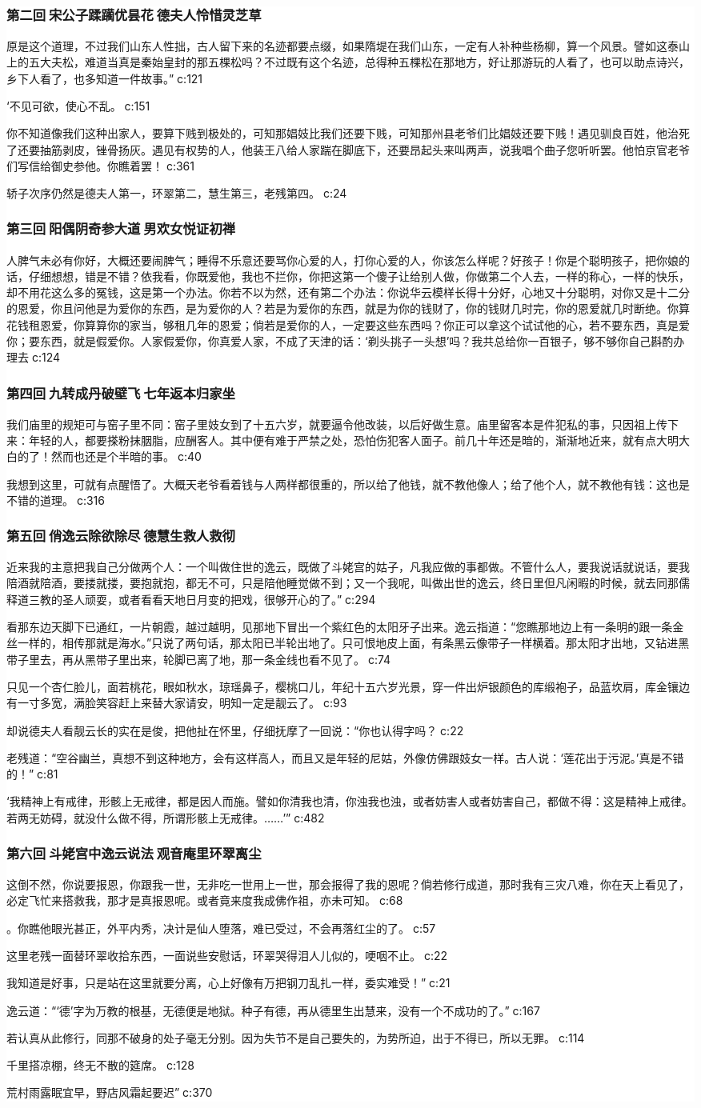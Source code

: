 ### 第二回 宋公子蹂躏优昙花 德夫人怜惜灵芝草

原是这个道理，不过我们山东人性拙，古人留下来的名迹都要点缀，如果隋堤在我们山东，一定有人补种些杨柳，算一个风景。譬如这泰山上的五大夫松，难道当真是秦始皇封的那五棵松吗？不过既有这个名迹，总得种五棵松在那地方，好让那游玩的人看了，也可以助点诗兴，乡下人看了，也多知道一件故事。” c:121

‘不见可欲，使心不乱。 c:151

你不知道像我们这种出家人，要算下贱到极处的，可知那娼妓比我们还要下贱，可知那州县老爷们比娼妓还要下贱！遇见驯良百姓，他治死了还要抽筋剥皮，锉骨扬灰。遇见有权势的人，他装王八给人家踹在脚底下，还要昂起头来叫两声，说我唱个曲子您听听罢。他怕京官老爷们写信给御史参他。你瞧着罢！ c:361

轿子次序仍然是德夫人第一，环翠第二，慧生第三，老残第四。 c:24

### 第三回 阳偶阴奇参大道 男欢女悦证初禅

人脾气未必有你好，大概还要闹脾气；睡得不乐意还要骂你心爱的人，打你心爱的人，你该怎么样呢？好孩子！你是个聪明孩子，把你娘的话，仔细想想，错是不错？依我看，你既爱他，我也不拦你，你把这第一个傻子让给别人做，你做第二个人去，一样的称心，一样的快乐，却不用花这么多的冤钱，这是第一个办法。你若不以为然，还有第二个办法：你说华云模样长得十分好，心地又十分聪明，对你又是十二分的恩爱，你且问他是为爱你的东西，是为爱你的人？若是为爱你的东西，就是为你的钱财了，你的钱财几时完，你的恩爱就几时断绝。你算花钱租恩爱，你算算你的家当，够租几年的恩爱；倘若是爱你的人，一定要这些东西吗？你正可以拿这个试试他的心，若不要东西，真是爱你；要东西，就是假爱你。人家假爱你，你真爱人家，不成了天津的话：‘剃头挑子一头想’吗？我共总给你一百银子，够不够你自己斟酌办理去 c:124

### 第四回 九转成丹破壁飞 七年返本归家坐

我们庙里的规矩可与窑子里不同：窑子里妓女到了十五六岁，就要逼令他改装，以后好做生意。庙里留客本是件犯私的事，只因祖上传下来：年轻的人，都要搽粉抹胭脂，应酬客人。其中便有难于严禁之处，恐怕伤犯客人面子。前几十年还是暗的，渐渐地近来，就有点大明大白的了！然而也还是个半暗的事。 c:40

我想到这里，可就有点醒悟了。大概天老爷看着钱与人两样都很重的，所以给了他钱，就不教他像人；给了他个人，就不教他有钱：这也是不错的道理。 c:316

### 第五回 俏逸云除欲除尽 德慧生救人救彻

近来我的主意把我自己分做两个人：一个叫做住世的逸云，既做了斗姥宫的姑子，凡我应做的事都做。不管什么人，要我说话就说话，要我陪酒就陪酒，要搂就搂，要抱就抱，都无不可，只是陪他睡觉做不到；又一个我呢，叫做出世的逸云，终日里但凡闲暇的时候，就去同那儒释道三教的圣人顽耍，或者看看天地日月变的把戏，很够开心的了。” c:294

看那东边天脚下已通红，一片朝霞，越过越明，见那地下冒出一个紫红色的太阳牙子出来。逸云指道：“您瞧那地边上有一条明的跟一条金丝一样的，相传那就是海水。”只说了两句话，那太阳已半轮出地了。只可恨地皮上面，有条黑云像带子一样横着。那太阳才出地，又钻进黑带子里去，再从黑带子里出来，轮脚已离了地，那一条金线也看不见了。 c:74

只见一个杏仁脸儿，面若桃花，眼如秋水，琼瑶鼻子，樱桃口儿，年纪十五六岁光景，穿一件出炉银颜色的库缎袍子，品蓝坎肩，库金镶边有一寸多宽，满脸笑容赶上来替大家请安，明知一定是靓云了。 c:93

却说德夫人看靓云长的实在是俊，把他扯在怀里，仔细抚摩了一回说：“你也认得字吗？ c:22

老残道：“空谷幽兰，真想不到这种地方，会有这样高人，而且又是年轻的尼姑，外像仿佛跟妓女一样。古人说：‘莲花出于污泥。’真是不错的！” c:81

‘我精神上有戒律，形骸上无戒律，都是因人而施。譬如你清我也清，你浊我也浊，或者妨害人或者妨害自己，都做不得：这是精神上戒律。若两无妨碍，就没什么做不得，所谓形骸上无戒律。……’” c:482

### 第六回 斗姥宫中逸云说法 观音庵里环翠离尘

这倒不然，你说要报恩，你跟我一世，无非吃一世用上一世，那会报得了我的恩呢？倘若修行成道，那时我有三灾八难，你在天上看见了，必定飞忙来搭救我，那才是真报恩呢。或者竟来度我成佛作祖，亦未可知。 c:68

。你瞧他眼光甚正，外平内秀，决计是仙人堕落，难已受过，不会再落红尘的了。 c:57

这里老残一面替环翠收拾东西，一面说些安慰话，环翠哭得泪人儿似的，哽咽不止。 c:22

我知道是好事，只是站在这里就要分离，心上好像有万把钢刀乱扎一样，委实难受！” c:21

逸云道：“‘德’字为万教的根基，无德便是地狱。种子有德，再从德里生出慧来，没有一个不成功的了。” c:167

若认真从此修行，同那不破身的处子毫无分别。因为失节不是自己要失的，为势所迫，出于不得已，所以无罪。 c:114

千里搭凉棚，终无不散的筵席。 c:128

荒村雨露眠宜早，野店风霜起要迟” c:370
